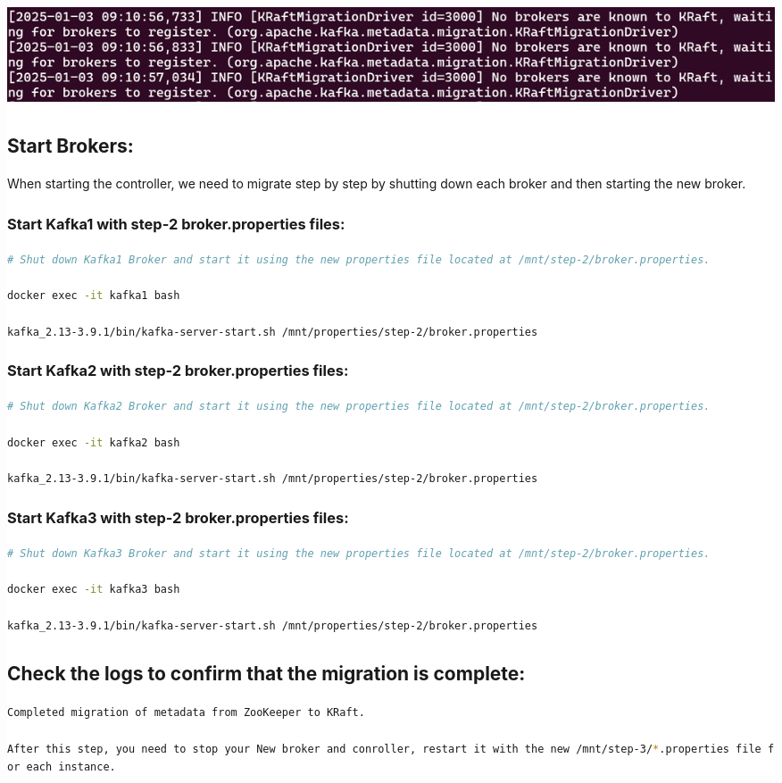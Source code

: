 ![](screenshots/waiting-kafka-brokers.png)

## Start Brokers:
When starting the controller, we need to migrate step by step by shutting down each broker and then starting the new broker.

### Start Kafka1 with step-2 broker.properties files:
```bash
# Shut down Kafka1 Broker and start it using the new properties file located at /mnt/step-2/broker.properties.

docker exec -it kafka1 bash

kafka_2.13-3.9.1/bin/kafka-server-start.sh /mnt/properties/step-2/broker.properties
```

### Start Kafka2 with step-2 broker.properties files:
```bash
# Shut down Kafka2 Broker and start it using the new properties file located at /mnt/step-2/broker.properties.

docker exec -it kafka2 bash

kafka_2.13-3.9.1/bin/kafka-server-start.sh /mnt/properties/step-2/broker.properties
```

### Start Kafka3 with step-2 broker.properties files:
```bash
# Shut down Kafka3 Broker and start it using the new properties file located at /mnt/step-2/broker.properties.

docker exec -it kafka3 bash

kafka_2.13-3.9.1/bin/kafka-server-start.sh /mnt/properties/step-2/broker.properties
```

## Check the logs to confirm that the migration is complete:
```bash
Completed migration of metadata from ZooKeeper to KRaft.

After this step, you need to stop your New broker and conroller, restart it with the new /mnt/step-3/*.properties file for each instance. 
```
